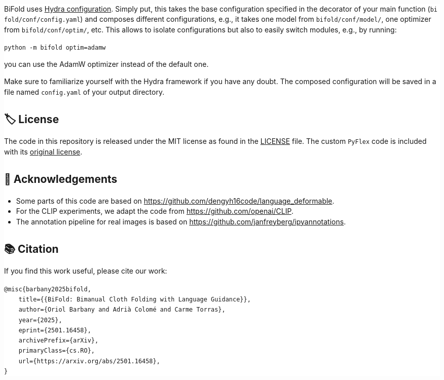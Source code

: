 BiFold uses [Hydra configuration](https://hydra.cc/). Simply put, this takes the base configuration specified in the decorator of your main function (`bifold/conf/config.yaml`) and composes different configurations, e.g., it takes one model from `bifold/conf/model/`, one optimizer from `bifold/conf/optim/`, etc. This allows to isolate configurations but also to easily switch modules, e.g., by running:
```
python -m bifold optim=adamw
```
you can use the AdamW optimizer instead of the default one.


Make sure to familiarize yourself with the Hydra framework if you have any doubt. The composed configuration will be saved in a file named `config.yaml` of your output directory.


## 🏷 License

The code in this repository is released under the MIT license as found in the [LICENSE](LICENSE) file.
The custom `PyFlex` code is included with its [original license](./deps/PyFlex/LICENSE.txt).

## 🤝 Acknowledgements

- Some parts of this code are based on https://github.com/dengyh16code/language_deformable.
- For the CLIP experiments, we adapt the code from https://github.com/openai/CLIP.
- The annotation pipeline for real images is based on https://github.com/janfreyberg/ipyannotations.

## 📚 Citation

If you find this work useful, please cite our work:
```
@misc{barbany2025bifold,
    title={{BiFold: Bimanual Cloth Folding with Language Guidance}}, 
    author={Oriol Barbany and Adrià Colomé and Carme Torras},
    year={2025},
    eprint={2501.16458},
    archivePrefix={arXiv},
    primaryClass={cs.RO},
    url={https://arxiv.org/abs/2501.16458}, 
}
```